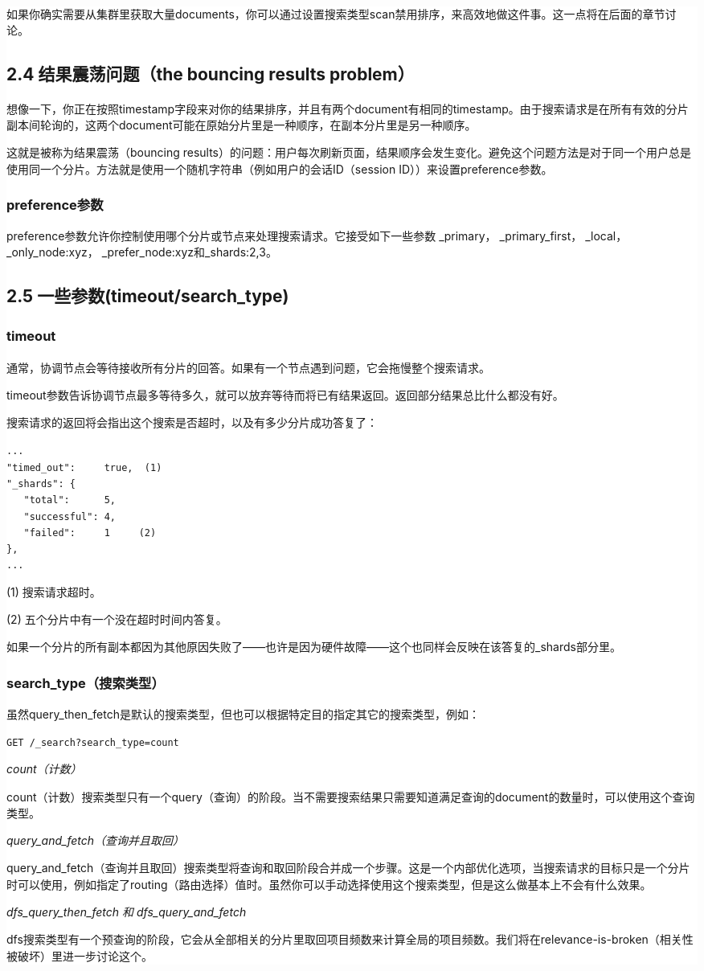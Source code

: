 如果你确实需要从集群里获取大量documents，你可以通过设置搜索类型scan禁用排序，来高效地做这件事。这一点将在后面的章节讨论。

## 2.4 结果震荡问题（the bouncing results problem）

想像一下，你正在按照timestamp字段来对你的结果排序，并且有两个document有相同的timestamp。由于搜索请求是在所有有效的分片副本间轮询的，这两个document可能在原始分片里是一种顺序，在副本分片里是另一种顺序。

这就是被称为结果震荡（bouncing results）的问题：用户每次刷新页面，结果顺序会发生变化。避免这个问题方法是对于同一个用户总是使用同一个分片。方法就是使用一个随机字符串（例如用户的会话ID（session ID））来设置preference参数。

### preference参数

preference参数允许你控制使用哪个分片或节点来处理搜索请求。它接受如下一些参数 \_primary， \_primary_first， \_local， \_only_node:xyz， \_prefer_node:xyz和\_shards:2,3。

## 2.5 一些参数(timeout/search_type)
### timeout
通常，协调节点会等待接收所有分片的回答。如果有一个节点遇到问题，它会拖慢整个搜索请求。

timeout参数告诉协调节点最多等待多久，就可以放弃等待而将已有结果返回。返回部分结果总比什么都没有好。

搜索请求的返回将会指出这个搜索是否超时，以及有多少分片成功答复了：

    ...
    "timed_out":     true,  (1)
    "_shards": {
       "total":      5,
       "successful": 4,
       "failed":     1     (2)
    },
    ...
(1) 搜索请求超时。

(2) 五个分片中有一个没在超时时间内答复。

如果一个分片的所有副本都因为其他原因失败了——也许是因为硬件故障——这个也同样会反映在该答复的_shards部分里。


### search_type（搜索类型）
虽然query_then_fetch是默认的搜索类型，但也可以根据特定目的指定其它的搜索类型，例如：

    GET /_search?search_type=count

*count（计数）*

count（计数）搜索类型只有一个query（查询）的阶段。当不需要搜索结果只需要知道满足查询的document的数量时，可以使用这个查询类型。

*query_and_fetch（查询并且取回）*

query_and_fetch（查询并且取回）搜索类型将查询和取回阶段合并成一个步骤。这是一个内部优化选项，当搜索请求的目标只是一个分片时可以使用，例如指定了routing（路由选择）值时。虽然你可以手动选择使用这个搜索类型，但是这么做基本上不会有什么效果。

*dfs_query_then_fetch 和 dfs_query_and_fetch*

dfs搜索类型有一个预查询的阶段，它会从全部相关的分片里取回项目频数来计算全局的项目频数。我们将在relevance-is-broken（相关性被破坏）里进一步讨论这个。

